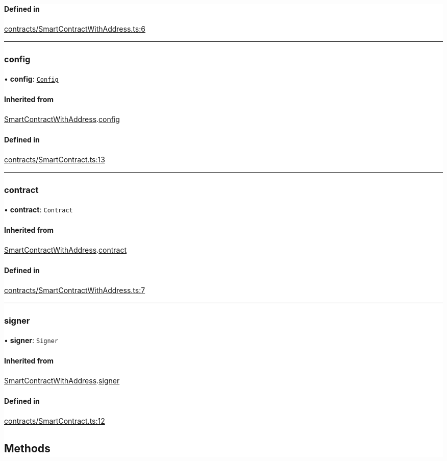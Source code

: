 #### Defined in

[contracts/SmartContractWithAddress.ts:6](https://github.com/oceanprotocol/ocean.js/blob/4f5a8cee/src/contracts/SmartContractWithAddress.ts#L6)

___

### config

• **config**: [`Config`](Config.md)

#### Inherited from

[SmartContractWithAddress](SmartContractWithAddress.md).[config](SmartContractWithAddress.md#config)

#### Defined in

[contracts/SmartContract.ts:13](https://github.com/oceanprotocol/ocean.js/blob/4f5a8cee/src/contracts/SmartContract.ts#L13)

___

### contract

• **contract**: `Contract`

#### Inherited from

[SmartContractWithAddress](SmartContractWithAddress.md).[contract](SmartContractWithAddress.md#contract)

#### Defined in

[contracts/SmartContractWithAddress.ts:7](https://github.com/oceanprotocol/ocean.js/blob/4f5a8cee/src/contracts/SmartContractWithAddress.ts#L7)

___

### signer

• **signer**: `Signer`

#### Inherited from

[SmartContractWithAddress](SmartContractWithAddress.md).[signer](SmartContractWithAddress.md#signer)

#### Defined in

[contracts/SmartContract.ts:12](https://github.com/oceanprotocol/ocean.js/blob/4f5a8cee/src/contracts/SmartContract.ts#L12)

## Methods
